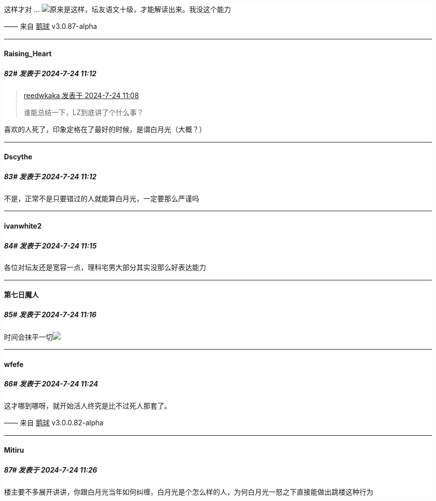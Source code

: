 这样才对 ...</blockquote>
<img src="https://static.saraba1st.com/image/smiley/face2017/042.png" referrerpolicy="no-referrer">原来是这样，坛友语文十级，才能解读出来。我没这个能力

—— 来自 [鹅球](https://www.pgyer.com/xfPejhuq) v3.0.87-alpha

*****

####  Raising_Heart  
##### 82#       发表于 2024-7-24 11:12

<blockquote><a href="httphttps://bbs.saraba1st.com/2b/forum.php?mod=redirect&amp;goto=findpost&amp;pid=65681419&amp;ptid=2192545" target="_blank">reedwkaka 发表于 2024-7-24 11:08</a>

谁能总结一下，LZ到底讲了个什么事？</blockquote>
喜欢的人死了，印象定格在了最好的时候，是谓白月光（大概？）

*****

####  Dscythe  
##### 83#       发表于 2024-7-24 11:12

不是，正常不是只要错过的人就能算白月光，一定要那么严谨吗

*****

####  ivanwhite2  
##### 84#       发表于 2024-7-24 11:15

各位对坛友还是宽容一点，理科宅男大部分其实没那么好表达能力


*****

####  第七日魔人  
##### 85#       发表于 2024-7-24 11:16

时间会抹平一切<img src="https://cdn.jsdelivr.net/gh/master-of-forums/master-of-forums/public/images/patch.gif" referrerpolicy="no-referrer">


*****

####  wfefe  
##### 86#       发表于 2024-7-24 11:24

这才哪到哪呀，就开始活人终究是比不过死人那套了。

—— 来自 [鹅球](https://www.pgyer.com/xfPejhuq) v3.0.0.82-alpha

*****

####  Mitiru  
##### 87#       发表于 2024-7-24 11:26

楼主要不多展开讲讲，你跟白月光当年如何纠缠，白月光是个怎么样的人，为何白月光一怒之下直接能做出跳楼这种行为
